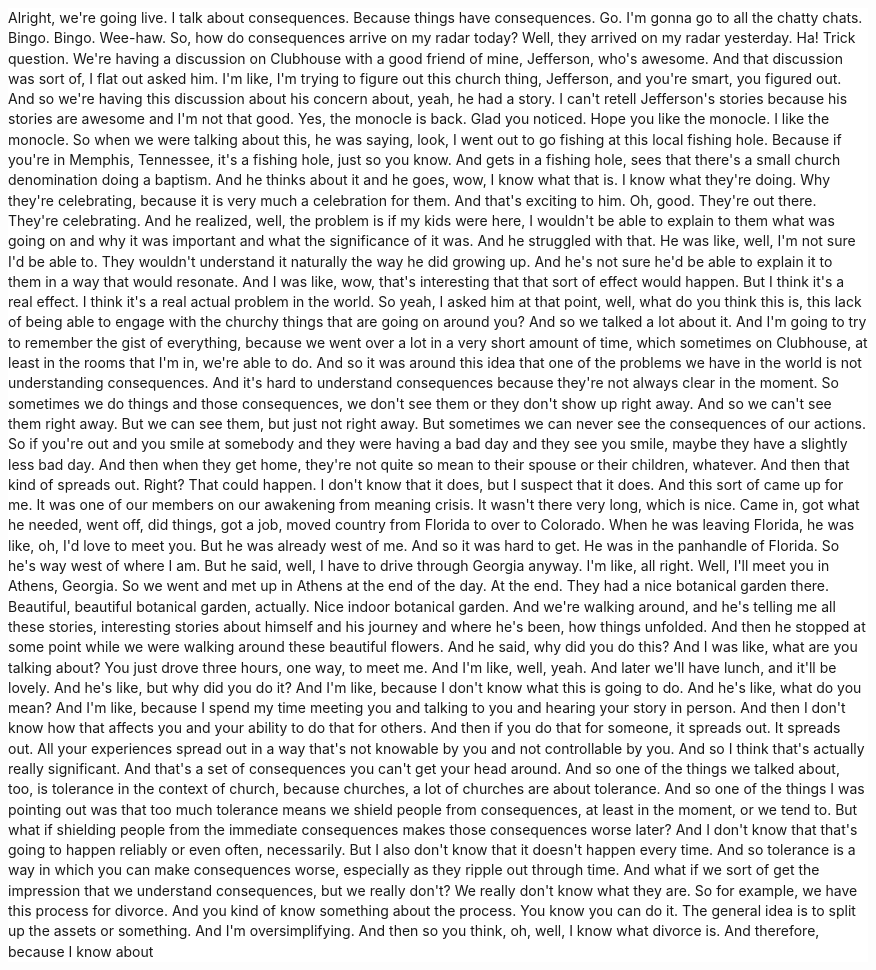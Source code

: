  Alright, we're going live. I talk about consequences. Because things have consequences. Go. I'm gonna go to all the chatty chats. Bingo. Bingo. Wee-haw. So, how do consequences arrive on my radar today? Well, they arrived on my radar yesterday. Ha! Trick question. We're having a discussion on Clubhouse with a good friend of mine, Jefferson, who's awesome. And that discussion was sort of, I flat out asked him. I'm like, I'm trying to figure out this church thing, Jefferson, and you're smart, you figured out. And so we're having this discussion about his concern about, yeah, he had a story. I can't retell Jefferson's stories because his stories are awesome and I'm not that good. Yes, the monocle is back. Glad you noticed. Hope you like the monocle. I like the monocle. So when we were talking about this, he was saying, look, I went out to go fishing at this local fishing hole. Because if you're in Memphis, Tennessee, it's a fishing hole, just so you know. And gets in a fishing hole, sees that there's a small church denomination doing a baptism. And he thinks about it and he goes, wow, I know what that is. I know what they're doing. Why they're celebrating, because it is very much a celebration for them. And that's exciting to him. Oh, good. They're out there. They're celebrating. And he realized, well, the problem is if my kids were here, I wouldn't be able to explain to them what was going on and why it was important and what the significance of it was. And he struggled with that. He was like, well, I'm not sure I'd be able to. They wouldn't understand it naturally the way he did growing up. And he's not sure he'd be able to explain it to them in a way that would resonate. And I was like, wow, that's interesting that that sort of effect would happen. But I think it's a real effect. I think it's a real actual problem in the world. So yeah, I asked him at that point, well, what do you think this is, this lack of being able to engage with the churchy things that are going on around you? And so we talked a lot about it. And I'm going to try to remember the gist of everything, because we went over a lot in a very short amount of time, which sometimes on Clubhouse, at least in the rooms that I'm in, we're able to do. And so it was around this idea that one of the problems we have in the world is not understanding consequences. And it's hard to understand consequences because they're not always clear in the moment. So sometimes we do things and those consequences, we don't see them or they don't show up right away. And so we can't see them right away. But we can see them, but just not right away. But sometimes we can never see the consequences of our actions. So if you're out and you smile at somebody and they were having a bad day and they see you smile, maybe they have a slightly less bad day. And then when they get home, they're not quite so mean to their spouse or their children, whatever. And then that kind of spreads out. Right? That could happen. I don't know that it does, but I suspect that it does. And this sort of came up for me. It was one of our members on our awakening from meaning crisis. It wasn't there very long, which is nice. Came in, got what he needed, went off, did things, got a job, moved country from Florida to over to Colorado. When he was leaving Florida, he was like, oh, I'd love to meet you. But he was already west of me. And so it was hard to get. He was in the panhandle of Florida. So he's way west of where I am. But he said, well, I have to drive through Georgia anyway. I'm like, all right. Well, I'll meet you in Athens, Georgia. So we went and met up in Athens at the end of the day. At the end. They had a nice botanical garden there. Beautiful, beautiful botanical garden, actually. Nice indoor botanical garden. And we're walking around, and he's telling me all these stories, interesting stories about himself and his journey and where he's been, how things unfolded. And then he stopped at some point while we were walking around these beautiful flowers. And he said, why did you do this? And I was like, what are you talking about? You just drove three hours, one way, to meet me. And I'm like, well, yeah. And later we'll have lunch, and it'll be lovely. And he's like, but why did you do it? And I'm like, because I don't know what this is going to do. And he's like, what do you mean? And I'm like, because I spend my time meeting you and talking to you and hearing your story in person. And then I don't know how that affects you and your ability to do that for others. And then if you do that for someone, it spreads out. It spreads out. All your experiences spread out in a way that's not knowable by you and not controllable by you. And so I think that's actually really significant. And that's a set of consequences you can't get your head around. And so one of the things we talked about, too, is tolerance in the context of church, because churches, a lot of churches are about tolerance. And so one of the things I was pointing out was that too much tolerance means we shield people from consequences, at least in the moment, or we tend to. But what if shielding people from the immediate consequences makes those consequences worse later? And I don't know that that's going to happen reliably or even often, necessarily. But I also don't know that it doesn't happen every time. And so tolerance is a way in which you can make consequences worse, especially as they ripple out through time. And what if we sort of get the impression that we understand consequences, but we really don't? We really don't know what they are. So for example, we have this process for divorce. And you kind of know something about the process. You know you can do it. The general idea is to split up the assets or something. And I'm oversimplifying. And then so you think, oh, well, I know what divorce is. And therefore, because I know about